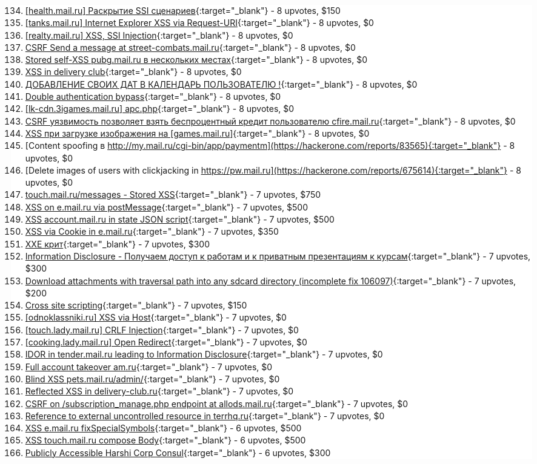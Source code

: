 134. [[health.mail.ru] Раскрытие SSI сценариев](https://hackerone.com/reports/283492){:target="_blank"} - 8 upvotes, $150
135. [[tanks.mail.ru] Internet Explorer XSS via Request-URI](https://hackerone.com/reports/66423){:target="_blank"} - 8 upvotes, $0
136. [[realty.mail.ru] XSS, SSI Injection](https://hackerone.com/reports/159985){:target="_blank"} - 8 upvotes, $0
137. [CSRF Send a message at street-combats.mail.ru](https://hackerone.com/reports/196715){:target="_blank"} - 8 upvotes, $0
138. [Stored self-XSS pubg.mail.ru в нескольких местах](https://hackerone.com/reports/280826){:target="_blank"} - 8 upvotes, $0
139. [XSS in delivery club](https://hackerone.com/reports/311413){:target="_blank"} - 8 upvotes, $0
140. [ДОБАВЛЕНИЕ СВОИХ ДАТ В КАЛЕНДАРЬ ПОЛЬЗОВАТЕЛЮ !](https://hackerone.com/reports/408289){:target="_blank"} - 8 upvotes, $0
141. [Double authentication bypass](https://hackerone.com/reports/323906){:target="_blank"} - 8 upvotes, $0
142. [[lk-cdn.3igames.mail.ru] apc.php](https://hackerone.com/reports/277664){:target="_blank"} - 8 upvotes, $0
143. [CSRF уязвимость позволяет взять беспроцентный кредит пользователю cfire.mail.ru](https://hackerone.com/reports/496260){:target="_blank"} - 8 upvotes, $0
144. [XSS при загрузке изображения на [games.mail.ru]](https://hackerone.com/reports/614441){:target="_blank"} - 8 upvotes, $0
145. [Content spoofing в http://my.mail.ru/cgi-bin/app/paymentm](https://hackerone.com/reports/83565){:target="_blank"} - 8 upvotes, $0
146. [Delete images of users with clickjacking in https://pw.mail.ru](https://hackerone.com/reports/675614){:target="_blank"} - 8 upvotes, $0
147. [touch.mail.ru/messages - Stored XSS](https://hackerone.com/reports/275274){:target="_blank"} - 7 upvotes, $750
148. [XSS on e.mail.ru via postMessage](https://hackerone.com/reports/301794){:target="_blank"} - 7 upvotes, $500
149. [XSS account.mail.ru in state JSON script](https://hackerone.com/reports/344112){:target="_blank"} - 7 upvotes, $500
150. [XSS via Cookie in e.mail.ru](https://hackerone.com/reports/312548){:target="_blank"} - 7 upvotes, $350
151. [XXE крит](https://hackerone.com/reports/449627){:target="_blank"} - 7 upvotes, $300
152. [Information Disclosure - Получаем доступ к работам и к приватным презентациям к курсам](https://hackerone.com/reports/661873){:target="_blank"} - 7 upvotes, $300
153. [Download attachments with traversal path into any sdcard directory (incomplete fix 106097)](https://hackerone.com/reports/284346){:target="_blank"} - 7 upvotes, $200
154. [Cross site scripting](https://hackerone.com/reports/78412){:target="_blank"} - 7 upvotes, $150
155. [[odnoklassniki.ru] XSS via Host](https://hackerone.com/reports/39316){:target="_blank"} - 7 upvotes, $0
156. [[touch.lady.mail.ru] CRLF Injection](https://hackerone.com/reports/114198){:target="_blank"} - 7 upvotes, $0
157. [[cooking.lady.mail.ru] Open Redirect](https://hackerone.com/reports/192373){:target="_blank"} - 7 upvotes, $0
158. [IDOR in tender.mail.ru leading to Information Disclosure](https://hackerone.com/reports/226640){:target="_blank"} - 7 upvotes, $0
159. [Full account takeover am.ru](https://hackerone.com/reports/329263){:target="_blank"} - 7 upvotes, $0
160. [Blind XSS pets.mail.ru/admin/](https://hackerone.com/reports/334229){:target="_blank"} - 7 upvotes, $0
161. [Reflected XSS in delivery-club.ru](https://hackerone.com/reports/362133){:target="_blank"} - 7 upvotes, $0
162. [CSRF on /subscription_manage.php endpoint at allods.mail.ru](https://hackerone.com/reports/517470){:target="_blank"} - 7 upvotes, $0
163. [Reference to external uncontrolled resource in terrhq.ru](https://hackerone.com/reports/430254){:target="_blank"} - 7 upvotes, $0
164. [XSS e.mail.ru fixSpecialSymbols](https://hackerone.com/reports/346219){:target="_blank"} - 6 upvotes, $500
165. [XSS touch.mail.ru compose Body](https://hackerone.com/reports/344049){:target="_blank"} - 6 upvotes, $500
166. [Publicly Accessible Harshi Corp Consul](https://hackerone.com/reports/665791){:target="_blank"} - 6 upvotes, $300